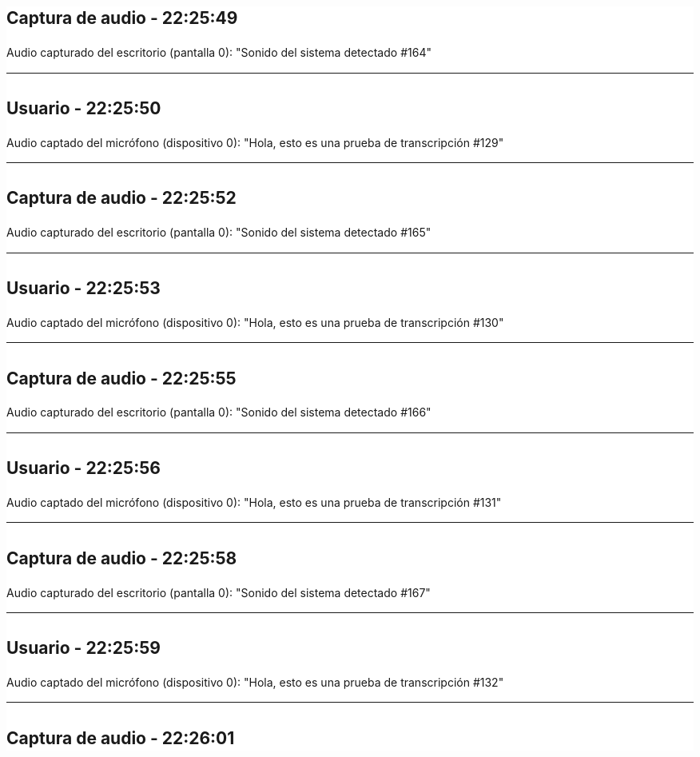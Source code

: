 
## Captura de audio - 22:25:49

Audio capturado del escritorio (pantalla 0): "Sonido del sistema detectado #164"

---

## Usuario - 22:25:50

Audio captado del micrófono (dispositivo 0): "Hola, esto es una prueba de transcripción #129"

---

## Captura de audio - 22:25:52

Audio capturado del escritorio (pantalla 0): "Sonido del sistema detectado #165"

---

## Usuario - 22:25:53

Audio captado del micrófono (dispositivo 0): "Hola, esto es una prueba de transcripción #130"

---

## Captura de audio - 22:25:55

Audio capturado del escritorio (pantalla 0): "Sonido del sistema detectado #166"

---

## Usuario - 22:25:56

Audio captado del micrófono (dispositivo 0): "Hola, esto es una prueba de transcripción #131"

---

## Captura de audio - 22:25:58

Audio capturado del escritorio (pantalla 0): "Sonido del sistema detectado #167"

---

## Usuario - 22:25:59

Audio captado del micrófono (dispositivo 0): "Hola, esto es una prueba de transcripción #132"

---

## Captura de audio - 22:26:01
